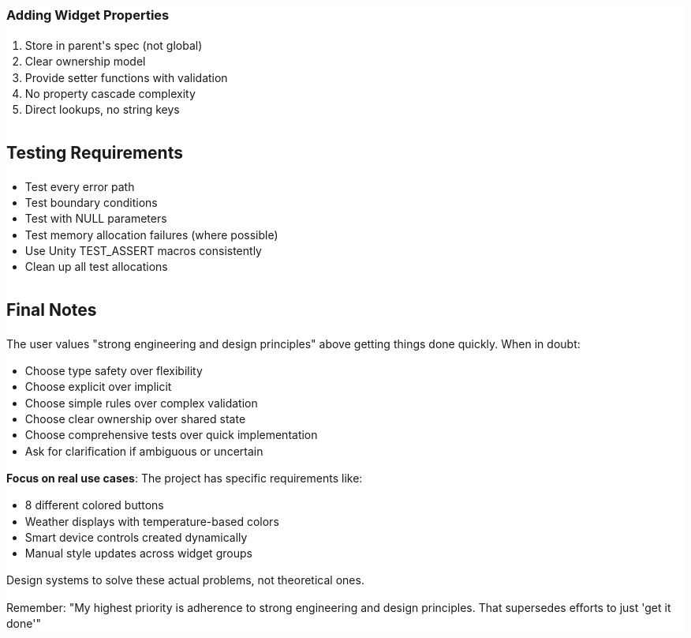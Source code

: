 ### Adding Widget Properties

1. Store in parent's spec (not global)
2. Clear ownership model
3. Provide setter functions with validation
4. No property cascade complexity
5. Direct lookups, no string keys

## Testing Requirements

- Test every error path
- Test boundary conditions  
- Test with NULL parameters
- Test memory allocation failures (where possible)
- Use Unity TEST_ASSERT macros consistently
- Clean up all test allocations

## Final Notes

The user values "strong engineering and design principles" above getting things done quickly. When in doubt:
- Choose type safety over flexibility
- Choose explicit over implicit
- Choose simple rules over complex validation
- Choose clear ownership over shared state
- Choose comprehensive tests over quick implementation
- Ask for clarification if ambiguous or uncertain

**Focus on real use cases**: The project has specific requirements like:
- 8 different colored buttons
- Weather displays with temperature-based colors
- Smart device controls created dynamically
- Manual style updates across widget groups

Design systems to solve these actual problems, not theoretical ones.

Remember: "My highest priority is adherence to strong engineering and design principles. That supersedes efforts to just 'get it done'"
